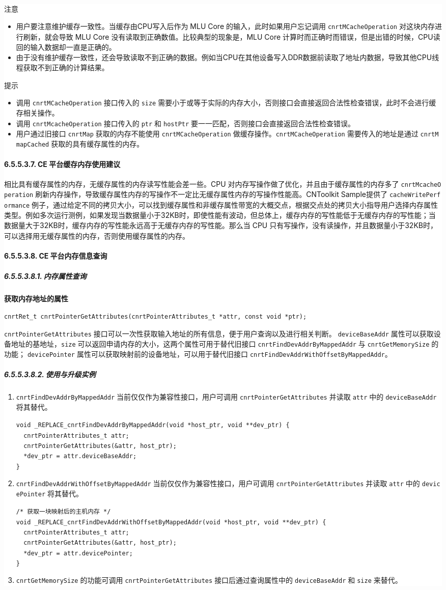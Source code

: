 注意

* 用户要注意维护缓存一致性。当缓存由CPU写入后作为 MLU Core 的输入，此时如果用户忘记调用 `cnrtMCacheOperation` 对这块内存进行刷新，就会导致 MLU Core 没有读取到正确数值。比较典型的现象是，MLU Core 计算时而正确时而错误，但是出错的时候，CPU读回的输入数据却一直是正确的。
* 由于没有维护缓存一致性，还会导致读取不到正确的数据。例如当CPU在其他设备写入DDR数据前读取了地址内数据，导致其他CPU线程获取不到正确的计算结果。

提示

* 调用 `cnrtMCacheOperation` 接口传入的 `size` 需要小于或等于实际的内存大小，否则接口会直接返回合法性检查错误，此时不会进行缓存相关操作。
* 调用 `cnrtMcacheOperation` 接口传入的 `ptr` 和 `hostPtr` 要一一匹配，否则接口会直接返回合法性检查错误。
* 用户通过旧接口 `cnrtMap` 获取的内存不能使用 `cnrtMCacheOperation` 做缓存操作。`cnrtMCacheOperation` 需要传入的地址是通过 `cnrtMmapCached` 获取的具有缓存属性的内存。

#### 6.5.5.3.7. CE 平台缓存内存使用建议

相比具有缓存属性的内存，无缓存属性的内存读写性能会差一些。CPU 对内存写操作做了优化，并且由于缓存属性的内存多了 `cnrtMcacheOperation` 刷新内存操作，导致缓存属性内存的写操作不一定比无缓存属性内存的写操作性能高。CNToolkit Sample提供了 `cacheWritePerformance` 例子，通过给定不同的拷贝大小，可以找到缓存属性和非缓存属性带宽的大概交点，根据交点处的拷贝大小指导用户选择内存属性类型。例如多次运行测例，如果发现当数据量小于32KB时，即使性能有波动，但总体上，缓存内存的写性能低于无缓存内存的写性能；当数据量大于32KB时，缓存内存的写性能永远高于无缓存内存的写性能。那么当 CPU 只有写操作，没有读操作，并且数据量小于32KB时，可以选择用无缓存属性的内存，否则使用缓存属性的内存。

#### 6.5.5.3.8. CE 平台内存信息查询

##### 6.5.5.3.8.1. 内存属性查询

**获取内存地址的属性**

```
cnrtRet_t cnrtPointerGetAttributes(cnrtPointerAttributes_t *attr, const void *ptr);

```

`cnrtPointerGetAttributes` 接口可以一次性获取输入地址的所有信息，便于用户查询以及进行相关判断。 `deviceBaseAddr` 属性可以获取设备地址的基地址，`size` 可以返回申请内存的大小，这两个属性可用于替代旧接口 `cnrtFindDevAddrByMappedAddr` 与 `cnrtGetMemorySize` 的功能； `devicePointer` 属性可以获取映射前的设备地址，可以用于替代旧接口 `cnrtFindDevAddrWithOffsetByMappedAddr`。

##### 6.5.5.3.8.2. 使用与升级实例

1. `cnrtFindDevAddrByMappedAddr` 当前仅仅作为兼容性接口，用户可调用 `cnrtPointerGetAttributes` 并读取 `attr` 中的 `deviceBaseAddr` 将其替代。

   ```
   void _REPLACE_cnrtFindDevAddrByMappedAddr(void *host_ptr, void **dev_ptr) {
     cnrtPointerAttributes_t attr;
     cnrtPointerGetAttributes(&attr, host_ptr);
     *dev_ptr = attr.deviceBaseAddr;
   }

   ```
2. `cnrtFindDevAddrWithOffsetByMappedAddr` 当前仅仅作为兼容性接口，用户可调用 `cnrtPointerGetAttributes` 并读取 `attr` 中的 `devicePointer` 将其替代。

   ```
   /* 获取一块映射后的主机内存 */
   void _REPLACE_cnrtFindDevAddrWithOffsetByMappedAddr(void *host_ptr, void **dev_ptr) {
     cnrtPointerAttributes_t attr;
     cnrtPointerGetAttributes(&attr, host_ptr);
     *dev_ptr = attr.devicePointer;
   }

   ```
3. `cnrtGetMemorySize` 的功能可调用 `cnrtPointerGetAttributes` 接口后通过查询属性中的 `deviceBaseAddr` 和 `size` 来替代。
